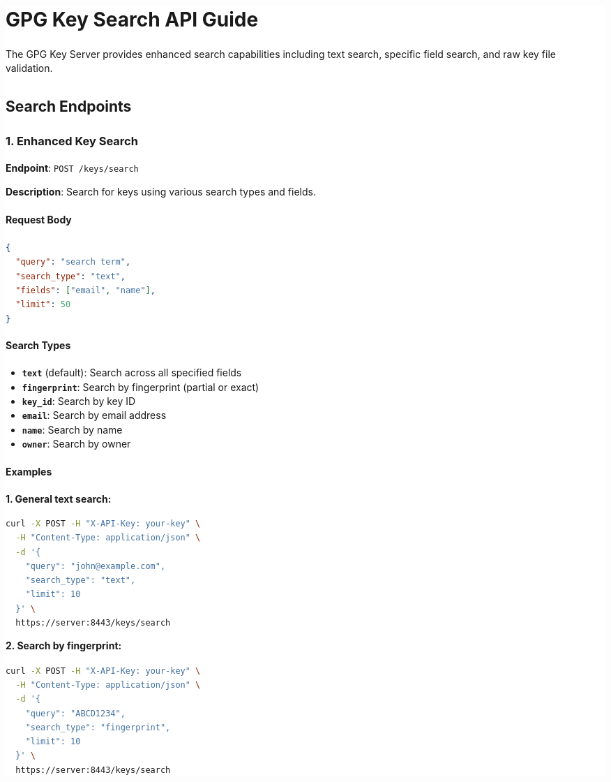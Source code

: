 # GPG Key Search API Guide

The GPG Key Server provides enhanced search capabilities including text search, specific field search, and raw key file validation.

## Search Endpoints

### 1. Enhanced Key Search

**Endpoint**: `POST /keys/search`

**Description**: Search for keys using various search types and fields.

#### Request Body

```json
{
  "query": "search term",
  "search_type": "text",
  "fields": ["email", "name"],
  "limit": 50
}
```

#### Search Types

- **`text`** (default): Search across all specified fields
- **`fingerprint`**: Search by fingerprint (partial or exact)
- **`key_id`**: Search by key ID
- **`email`**: Search by email address
- **`name`**: Search by name
- **`owner`**: Search by owner

#### Examples

**1. General text search:**
```bash
curl -X POST -H "X-API-Key: your-key" \
  -H "Content-Type: application/json" \
  -d '{
    "query": "john@example.com",
    "search_type": "text",
    "limit": 10
  }' \
  https://server:8443/keys/search
```

**2. Search by fingerprint:**
```bash
curl -X POST -H "X-API-Key: your-key" \
  -H "Content-Type: application/json" \
  -d '{
    "query": "ABCD1234",
    "search_type": "fingerprint",
    "limit": 10
  }' \
  https://server:8443/keys/search
```
